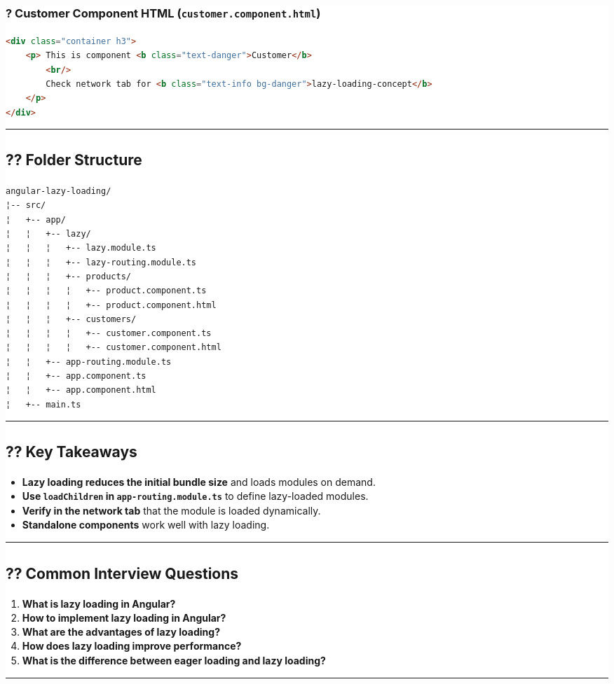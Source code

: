 ### ? Customer Component HTML (`customer.component.html`)
```html
<div class="container h3">
    <p> This is component <b class="text-danger">Customer</b>
        <br/>
        Check network tab for <b class="text-info bg-danger">lazy-loading-concept</b>
    </p>    
</div>
```

---

## ?? Folder Structure
```
angular-lazy-loading/
¦-- src/
¦   +-- app/
¦   ¦   +-- lazy/
¦   ¦   ¦   +-- lazy.module.ts
¦   ¦   ¦   +-- lazy-routing.module.ts
¦   ¦   ¦   +-- products/
¦   ¦   ¦   ¦   +-- product.component.ts
¦   ¦   ¦   ¦   +-- product.component.html
¦   ¦   ¦   +-- customers/
¦   ¦   ¦   ¦   +-- customer.component.ts
¦   ¦   ¦   ¦   +-- customer.component.html
¦   ¦   +-- app-routing.module.ts
¦   ¦   +-- app.component.ts
¦   ¦   +-- app.component.html
¦   +-- main.ts
```

---

## ?? Key Takeaways
- **Lazy loading reduces the initial bundle size** and loads modules on demand.
- **Use `loadChildren` in `app-routing.module.ts`** to define lazy-loaded modules.
- **Verify in the network tab** that the module is loaded dynamically.
- **Standalone components** work well with lazy loading.

---

## ?? Common Interview Questions
1. **What is lazy loading in Angular?**
2. **How to implement lazy loading in Angular?**
3. **What are the advantages of lazy loading?**
4. **How does lazy loading improve performance?**
5. **What is the difference between eager loading and lazy loading?**

---
